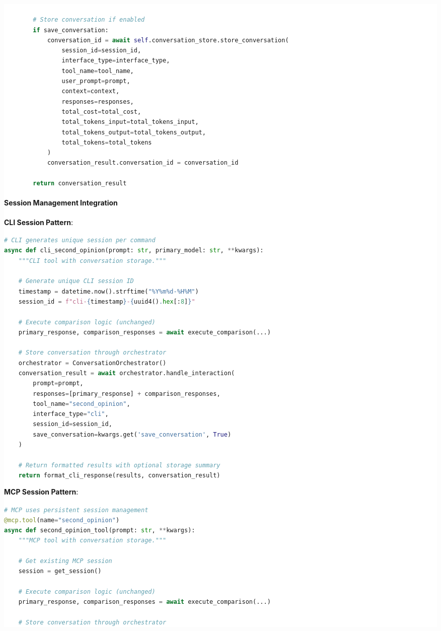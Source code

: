 ```python

        # Store conversation if enabled
        if save_conversation:
            conversation_id = await self.conversation_store.store_conversation(
                session_id=session_id,
                interface_type=interface_type,
                tool_name=tool_name,
                user_prompt=prompt,
                context=context,
                responses=responses,
                total_cost=total_cost,
                total_tokens_input=total_tokens_input,
                total_tokens_output=total_tokens_output,
                total_tokens=total_tokens
            )
            conversation_result.conversation_id = conversation_id

        return conversation_result
```

#### Session Management Integration

**CLI Session Pattern**:
```python
# CLI generates unique session per command
async def cli_second_opinion(prompt: str, primary_model: str, **kwargs):
    """CLI tool with conversation storage."""

    # Generate unique CLI session ID
    timestamp = datetime.now().strftime("%Y%m%d-%H%M")
    session_id = f"cli-{timestamp}-{uuid4().hex[:8]}"

    # Execute comparison logic (unchanged)
    primary_response, comparison_responses = await execute_comparison(...)

    # Store conversation through orchestrator
    orchestrator = ConversationOrchestrator()
    conversation_result = await orchestrator.handle_interaction(
        prompt=prompt,
        responses=[primary_response] + comparison_responses,
        tool_name="second_opinion",
        interface_type="cli",
        session_id=session_id,
        save_conversation=kwargs.get('save_conversation', True)
    )

    # Return formatted results with optional storage summary
    return format_cli_response(results, conversation_result)
```

**MCP Session Pattern**:
```python
# MCP uses persistent session management
@mcp.tool(name="second_opinion")
async def second_opinion_tool(prompt: str, **kwargs):
    """MCP tool with conversation storage."""

    # Get existing MCP session
    session = get_session()

    # Execute comparison logic (unchanged)
    primary_response, comparison_responses = await execute_comparison(...)

    # Store conversation through orchestrator
```